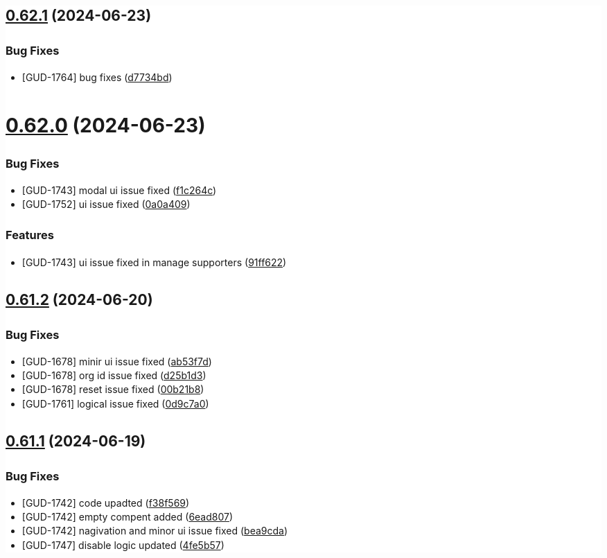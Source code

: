 ## [0.62.1](https://github.com/SmashTaps/gudppl-web/compare/v0.62.0...v0.62.1) (2024-06-23)


### Bug Fixes

* [GUD-1764] bug fixes ([d7734bd](https://github.com/SmashTaps/gudppl-web/commit/d7734bd2beef7a121c74d0b020298313cd7d8296))

# [0.62.0](https://github.com/SmashTaps/gudppl-web/compare/v0.61.2...v0.62.0) (2024-06-23)


### Bug Fixes

* [GUD-1743] modal ui issue fixed ([f1c264c](https://github.com/SmashTaps/gudppl-web/commit/f1c264c3c56bbc0fa1eb02f70b0d7e13c999b636))
* [GUD-1752] ui issue fixed ([0a0a409](https://github.com/SmashTaps/gudppl-web/commit/0a0a4099388ee4f09e200a6872525510018336a7))


### Features

* [GUD-1743] ui issue fixed in manage supporters ([91ff622](https://github.com/SmashTaps/gudppl-web/commit/91ff622ef342f054c110255e7eb2c8c074749a93))

## [0.61.2](https://github.com/SmashTaps/gudppl-web/compare/v0.61.1...v0.61.2) (2024-06-20)


### Bug Fixes

* [GUD-1678] minir ui issue fixed ([ab53f7d](https://github.com/SmashTaps/gudppl-web/commit/ab53f7d257e167335c502a115117a1fdbe6266f2))
* [GUD-1678] org id issue fixed ([d25b1d3](https://github.com/SmashTaps/gudppl-web/commit/d25b1d3f3b193377d864eefc38d219a4e81ab7e3))
* [GUD-1678] reset issue fixed ([00b21b8](https://github.com/SmashTaps/gudppl-web/commit/00b21b88b284526d3b20e6bf07544966aa0bc2d4))
* [GUD-1761] logical issue fixed ([0d9c7a0](https://github.com/SmashTaps/gudppl-web/commit/0d9c7a0a2c33eaf3eecb8507f6ee909361838f3b))

## [0.61.1](https://github.com/SmashTaps/gudppl-web/compare/v0.61.0...v0.61.1) (2024-06-19)


### Bug Fixes

* [GUD-1742] code upadted ([f38f569](https://github.com/SmashTaps/gudppl-web/commit/f38f569aba3892062c386f8397da44afa72410b0))
* [GUD-1742] empty compent added ([6ead807](https://github.com/SmashTaps/gudppl-web/commit/6ead80738f000d10d3299a5fef8cadfff29a18c4))
* [GUD-1742] nagivation and minor ui issue fixed ([bea9cda](https://github.com/SmashTaps/gudppl-web/commit/bea9cda8cdda538b99f631a8c330ca0f9cb9df5e))
* [GUD-1747] disable logic updated ([4fe5b57](https://github.com/SmashTaps/gudppl-web/commit/4fe5b570c4c27e35acc53accba9b254a7aabfe80))
